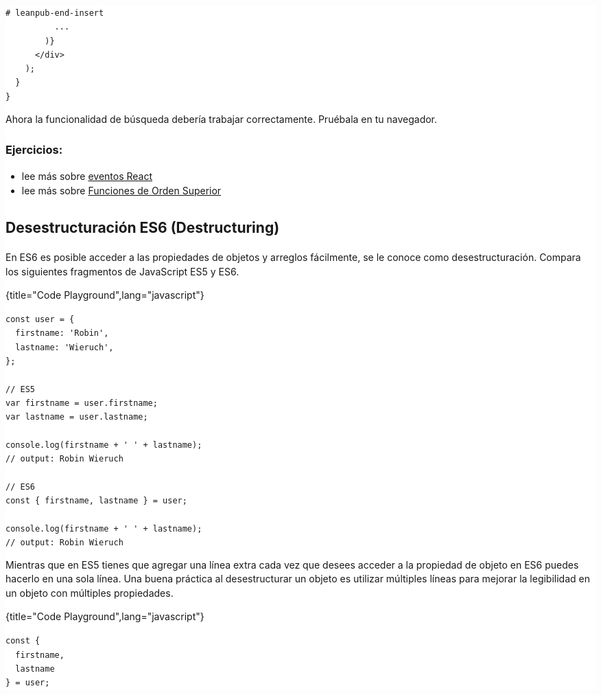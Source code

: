 ~~~~~~~~
# leanpub-end-insert
          ...
        )}
      </div>
    );
  }
}
~~~~~~~~

Ahora la funcionalidad de búsqueda debería trabajar correctamente. Pruébala en tu navegador.

### Ejercicios:

* lee más sobre [eventos React](https://facebook.github.io/react/docs/handling-events.html)
* lee más sobre [Funciones de Orden Superior](https://es.wikipedia.org/wiki/Funci%C3%B3n_de_orden_superior)

## Desestructuración ES6 (Destructuring)

En ES6 es posible acceder a las propiedades de objetos y arreglos fácilmente, se le conoce como desestructuración. Compara los siguientes fragmentos de JavaScript ES5 y ES6.

{title="Code Playground",lang="javascript"}
~~~~~~~~
const user = {
  firstname: 'Robin',
  lastname: 'Wieruch',
};

// ES5
var firstname = user.firstname;
var lastname = user.lastname;

console.log(firstname + ' ' + lastname);
// output: Robin Wieruch

// ES6
const { firstname, lastname } = user;

console.log(firstname + ' ' + lastname);
// output: Robin Wieruch
~~~~~~~~

Mientras que en ES5 tienes que agregar una línea extra cada vez que desees acceder a la propiedad de objeto en ES6 puedes hacerlo en una sola línea. Una buena práctica al desestructurar un objeto es utilizar múltiples líneas para mejorar la legibilidad en un objeto con múltiples propiedades.

{title="Code Playground",lang="javascript"}
~~~~~~~~
const {
  firstname,
  lastname
} = user;
~~~~~~~~

